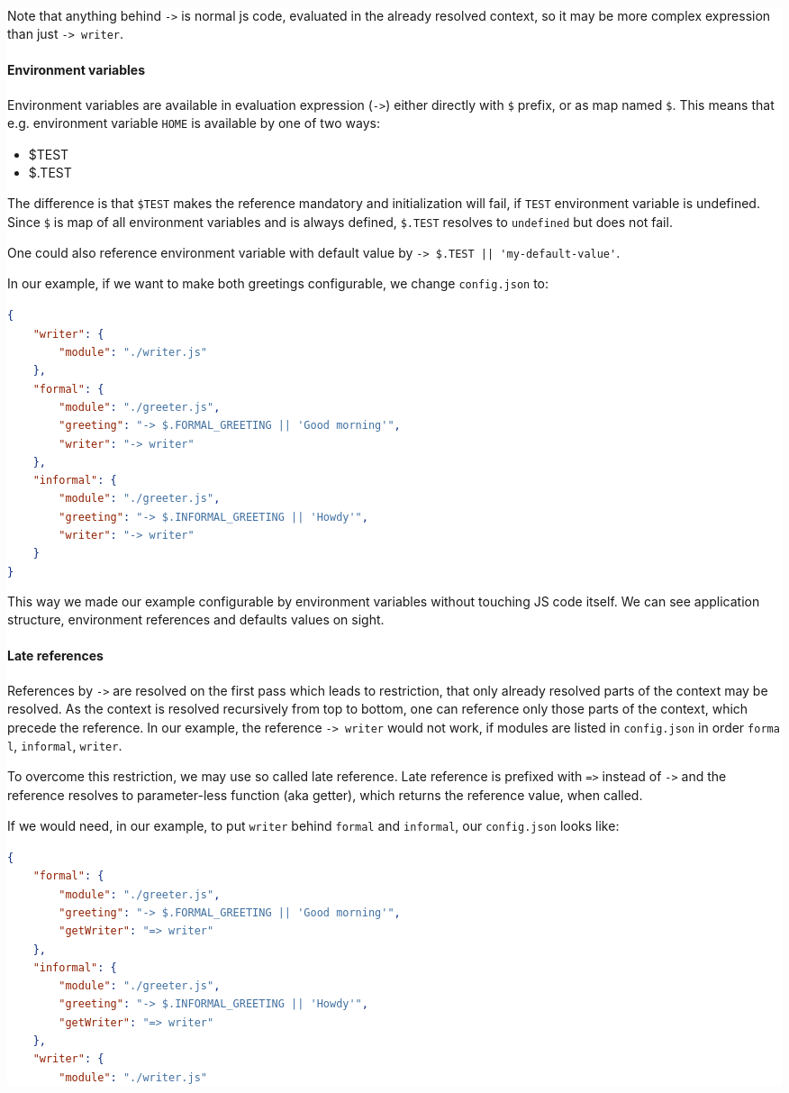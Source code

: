 Note that anything behind `->` is normal js code, evaluated in the already resolved context, so it may be more complex expression than just `-> writer`.

#### Environment variables

Environment variables are available in evaluation expression (`->`) either directly with `$` prefix, or as map named `$`. This means that e.g. environment variable `HOME` is available by one of two ways:
- $TEST 
- $.TEST

The difference is that `$TEST` makes the reference mandatory and initialization will fail, if `TEST` environment variable is undefined. Since `$` is map of all environment variables and is always defined, `$.TEST` resolves to `undefined` but does not fail.

One could also reference environment variable with default value by `-> $.TEST || 'my-default-value'`.

In our example, if we want to make both greetings configurable, we change `config.json` to:
```json
{
    "writer": {
        "module": "./writer.js"
    },
    "formal": {
        "module": "./greeter.js",
        "greeting": "-> $.FORMAL_GREETING || 'Good morning'",
        "writer": "-> writer"
    },
    "informal": {
        "module": "./greeter.js",
        "greeting": "-> $.INFORMAL_GREETING || 'Howdy'",
        "writer": "-> writer"
    }
}
```

This way we made our example configurable by environment variables without touching JS code itself. We can see application structure, environment references and defaults values on sight.

#### Late references

References by `->` are resolved on the first pass which leads to restriction, that only already resolved parts of the context may be resolved. As the context is resolved recursively from top to bottom, one can reference only those parts of the context, which precede the reference. In our example, the reference `-> writer` would not work, if modules are listed in `config.json` in order `formal`, `informal`, `writer`. 

To overcome this restriction, we may use so called late reference. Late reference is prefixed with `=>` instead of `->` and the reference resolves to parameter-less function (aka getter), which returns the reference value, when called.

If we would need, in our example, to put `writer` behind `formal` and `informal`, our `config.json` looks like:
```json
{
    "formal": {
        "module": "./greeter.js",
        "greeting": "-> $.FORMAL_GREETING || 'Good morning'",
        "getWriter": "=> writer"
    },
    "informal": {
        "module": "./greeter.js",
        "greeting": "-> $.INFORMAL_GREETING || 'Howdy'",
        "getWriter": "=> writer"
    },
    "writer": {
        "module": "./writer.js"
```
